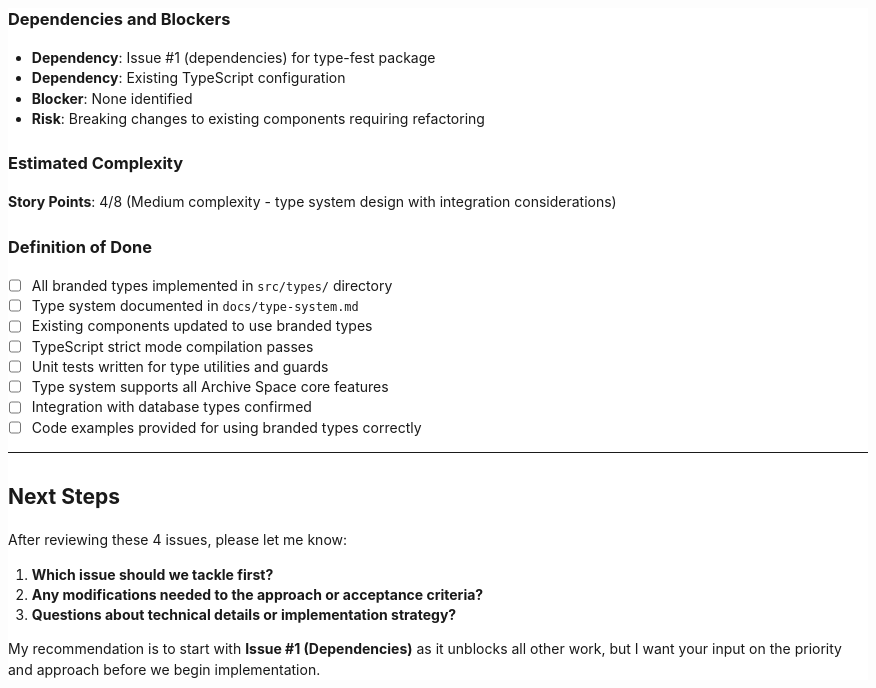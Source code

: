 ### Dependencies and Blockers
- **Dependency**: Issue #1 (dependencies) for type-fest package
- **Dependency**: Existing TypeScript configuration
- **Blocker**: None identified
- **Risk**: Breaking changes to existing components requiring refactoring

### Estimated Complexity
**Story Points**: 4/8 (Medium complexity - type system design with integration considerations)

### Definition of Done
- [ ] All branded types implemented in `src/types/` directory
- [ ] Type system documented in `docs/type-system.md`
- [ ] Existing components updated to use branded types
- [ ] TypeScript strict mode compilation passes
- [ ] Unit tests written for type utilities and guards
- [ ] Type system supports all Archive Space core features
- [ ] Integration with database types confirmed
- [ ] Code examples provided for using branded types correctly

---

## Next Steps

After reviewing these 4 issues, please let me know:
1. **Which issue should we tackle first?**
2. **Any modifications needed to the approach or acceptance criteria?**
3. **Questions about technical details or implementation strategy?**

My recommendation is to start with **Issue #1 (Dependencies)** as it unblocks all other work, but I want your input on the priority and approach before we begin implementation.